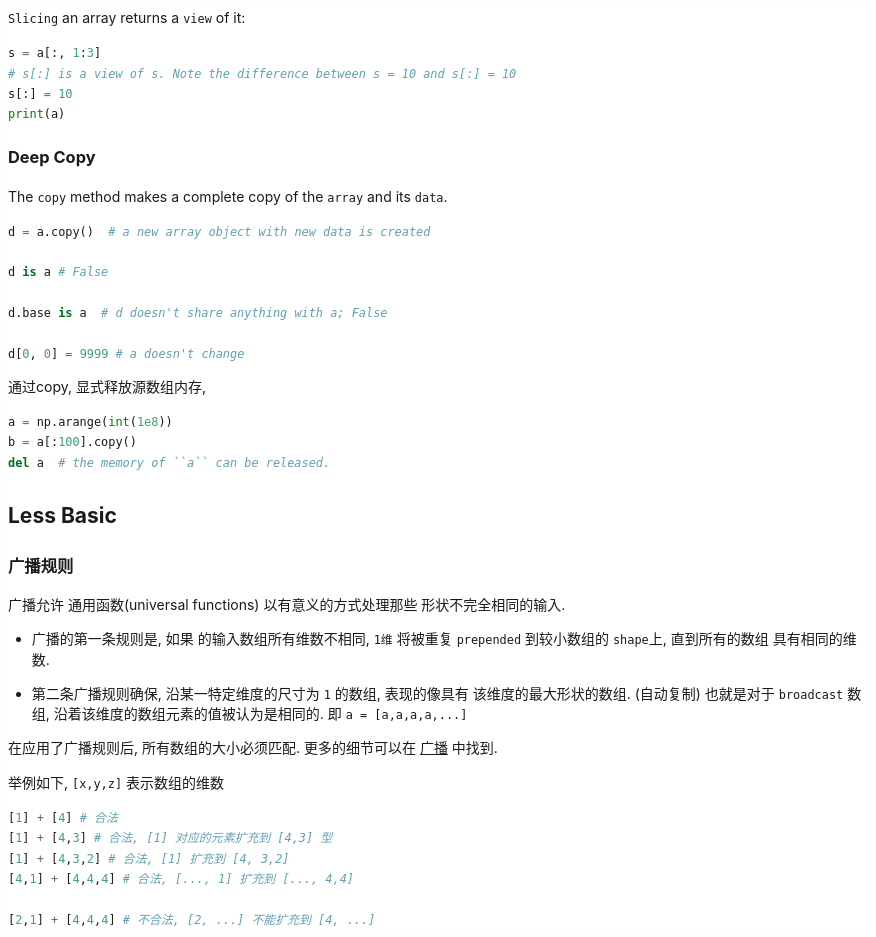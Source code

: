 `Slicing` an array returns a `view` of it:

```python
s = a[:, 1:3]
# s[:] is a view of s. Note the difference between s = 10 and s[:] = 10
s[:] = 10
print(a)
```

### Deep Copy

The `copy` method makes a complete copy of the `array` and its `data`.

```python
d = a.copy()  # a new array object with new data is created

d is a # False

d.base is a  # d doesn't share anything with a; False

d[0, 0] = 9999 # a doesn't change
```

通过copy, 显式释放源数组内存,

```python
a = np.arange(int(1e8))
b = a[:100].copy()
del a  # the memory of ``a`` can be released.
```

## Less Basic

### 广播规则

[广播]: https://numpy.org/doc/stable/user/basics.broadcasting.html#basics-broadcasting

广播允许 通用函数(universal functions) 以有意义的方式处理那些 形状不完全相同的输入.

+ 广播的第一条规则是,
如果 的输入数组所有维数不相同, `1维` 将被重复 `prepended` 到较小数组的 `shape`上, 直到所有的数组 具有相同的维数.

+ 第二条广播规则确保, 沿某一特定维度的尺寸为 `1` 的数组,
表现的像具有 该维度的最大形状的数组. (自动复制)
也就是对于 `broadcast` 数组, 沿着该维度的数组元素的值被认为是相同的.
即 `a = [a,a,a,a,...]`

在应用了广播规则后, 所有数组的大小必须匹配.
更多的细节可以在 [广播][] 中找到.

举例如下, `[x,y,z]` 表示数组的维数

```python
[1] + [4] # 合法
[1] + [4,3] # 合法, [1] 对应的元素扩充到 [4,3] 型
[1] + [4,3,2] # 合法, [1] 扩充到 [4, 3,2]
[4,1] + [4,4,4] # 合法, [..., 1] 扩充到 [..., 4,4]

[2,1] + [4,4,4] # 不合法, [2, ...] 不能扩充到 [4, ...]

```
